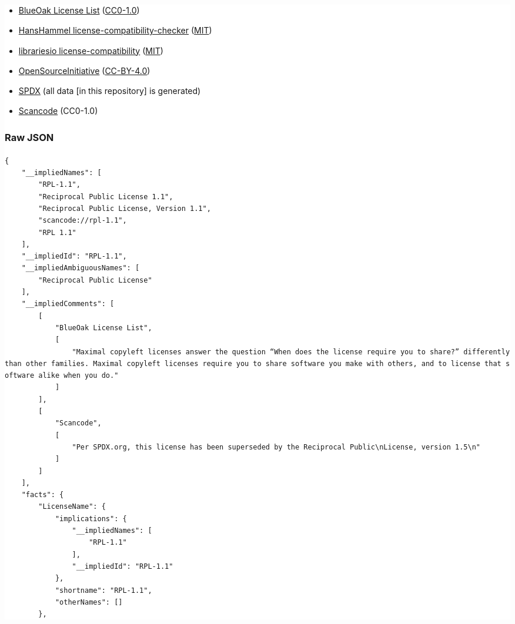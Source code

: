 -   [BlueOak License
    List](https://blueoakcouncil.org/copyleft "BlueOak License List")
    ([CC0-1.0](https://raw.githubusercontent.com/blueoakcouncil/blue-oak-list-npm-package/master/LICENSE "CC0-1.0"))

-   [HansHammel
    license-compatibility-checker](https://github.com/HansHammel/license-compatibility-checker/blob/master/lib/licenses.json "HansHammel license-compatibility-checker")
    ([MIT](https://github.com/HansHammel/license-compatibility-checker/blob/master/LICENSE "MIT"))

-   [librariesio
    license-compatibility](https://github.com/librariesio/license-compatibility/blob/master/lib/license/licenses.json "librariesio license-compatibility")
    ([MIT](https://github.com/librariesio/license-compatibility/blob/master/LICENSE.txt "MIT"))

-   [OpenSourceInitiative](https://opensource.org/licenses/ "OpenSourceInitiative")
    ([CC-BY-4.0](https://creativecommons.org/licenses/by/4.0/legalcode "CC-BY-4.0"))

-   [SPDX](https://spdx.org/licenses/RPL-1.1.html "SPDX") (all data \[in
    this repository\] is generated)

-   [Scancode](https://github.com/nexB/scancode-toolkit/blob/develop/src/licensedcode/data/licenses/rpl-1.1.yml "Scancode")
    (CC0-1.0)

### Raw JSON

    {
        "__impliedNames": [
            "RPL-1.1",
            "Reciprocal Public License 1.1",
            "Reciprocal Public License, Version 1.1",
            "scancode://rpl-1.1",
            "RPL 1.1"
        ],
        "__impliedId": "RPL-1.1",
        "__impliedAmbiguousNames": [
            "Reciprocal Public License"
        ],
        "__impliedComments": [
            [
                "BlueOak License List",
                [
                    "Maximal copyleft licenses answer the question “When does the license require you to share?” differently than other families. Maximal copyleft licenses require you to share software you make with others, and to license that software alike when you do."
                ]
            ],
            [
                "Scancode",
                [
                    "Per SPDX.org, this license has been superseded by the Reciprocal Public\nLicense, version 1.5\n"
                ]
            ]
        ],
        "facts": {
            "LicenseName": {
                "implications": {
                    "__impliedNames": [
                        "RPL-1.1"
                    ],
                    "__impliedId": "RPL-1.1"
                },
                "shortname": "RPL-1.1",
                "otherNames": []
            },